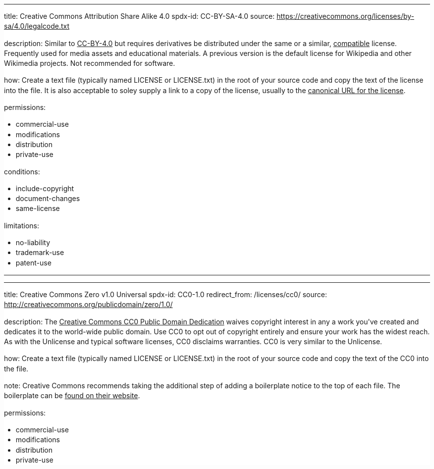 
---
title: Creative Commons Attribution Share Alike 4.0
spdx-id: CC-BY-SA-4.0
source: https://creativecommons.org/licenses/by-sa/4.0/legalcode.txt

description: Similar to <a href='/licenses/cc-by-4.0/'>CC-BY-4.0</a> but requires derivatives be distributed under the same or a similar, <a href="https://creativecommons.org/compatiblelicenses/">compatible</a> license. Frequently used for media assets and educational materials. A previous version is the default license for Wikipedia and other Wikimedia projects. Not recommended for software.

how: Create a text file (typically named LICENSE or LICENSE.txt) in the root of your source code and copy the text of the license into the file. It is also acceptable to soley supply a link to a copy of the license, usually to the <a href='https://creativecommons.org/licenses/by-sa/4.0/'>canonical URL for the license</a>.

permissions:
  - commercial-use
  - modifications
  - distribution
  - private-use

conditions:
  - include-copyright
  - document-changes
  - same-license

limitations:
  - no-liability
  - trademark-use
  - patent-use

---


---
title: Creative Commons Zero v1.0 Universal
spdx-id: CC0-1.0
redirect_from: /licenses/cc0/
source: http://creativecommons.org/publicdomain/zero/1.0/

description: The <a href="http://creativecommons.org/publicdomain/zero/1.0/">Creative Commons CC0 Public Domain Dedication</a> waives copyright interest in any a work you've created and dedicates it to the world-wide public domain. Use CC0 to opt out of copyright entirely and ensure your work has the widest reach. As with the Unlicense and typical software licenses, CC0 disclaims warranties. CC0 is very similar to the Unlicense.

how: Create a text file (typically named LICENSE or LICENSE.txt) in the root of your source code and copy the text of the CC0 into the file.

note: Creative Commons recommends taking the additional step of adding a boilerplate notice to the top of each file. The boilerplate can be <a href="https://wiki.creativecommons.org/wiki/CC0_FAQ#May_I_apply_CC0_to_computer_software.3F_If_so.2C_is_there_a_recommended_implementation.3F">found on their website</a>.

permissions:
  - commercial-use
  - modifications
  - distribution
  - private-use
